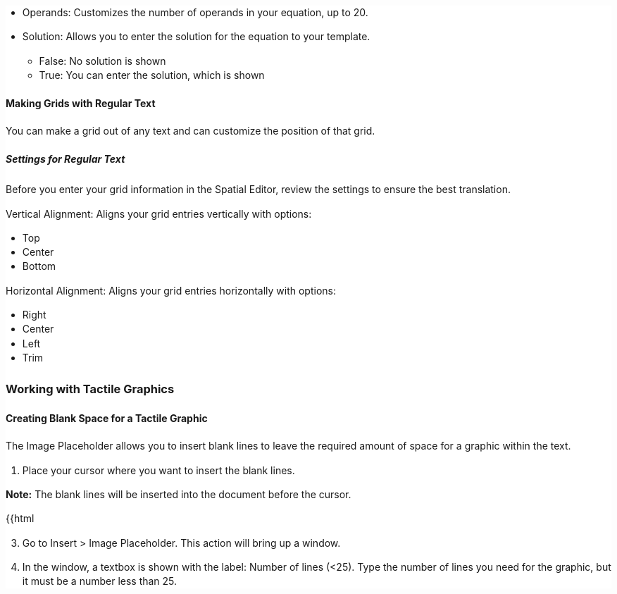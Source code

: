 

- Operands: Customizes the number of operands in your equation, up to
  20.



- Solution: Allows you to enter the solution for the equation to your
  template.
  - False: No solution is shown
  - True: You can enter the solution, which is shown

#### Making Grids with Regular Text

You can make a grid out of any text and can customize the position of
that grid.

##### Settings for Regular Text

Before you enter your grid information in the Spatial Editor, review the
settings to ensure the best translation.

Vertical Alignment: Aligns your grid entries vertically with options:

- Top
- Center
- Bottom

Horizontal Alignment: Aligns your grid entries horizontally with
options:

- Right
- Center
- Left
- Trim

### Working with Tactile Graphics

#### Creating Blank Space for a Tactile Graphic

The Image Placeholder allows you to insert blank lines to leave the
required amount of space for a graphic within the text.

1.  Place your cursor where you want to insert the blank lines.

**Note:** The blank lines will be inserted into the document before the
cursor.

{{html

<ol>

<li value=3>

Go to Insert \> Image Placeholder. This action will bring up a window.

</li>

<li>

In the window, a textbox is shown with the label: Number of lines
(\<25). Type the number of lines you need for the graphic, but it must
be a number less than 25.
